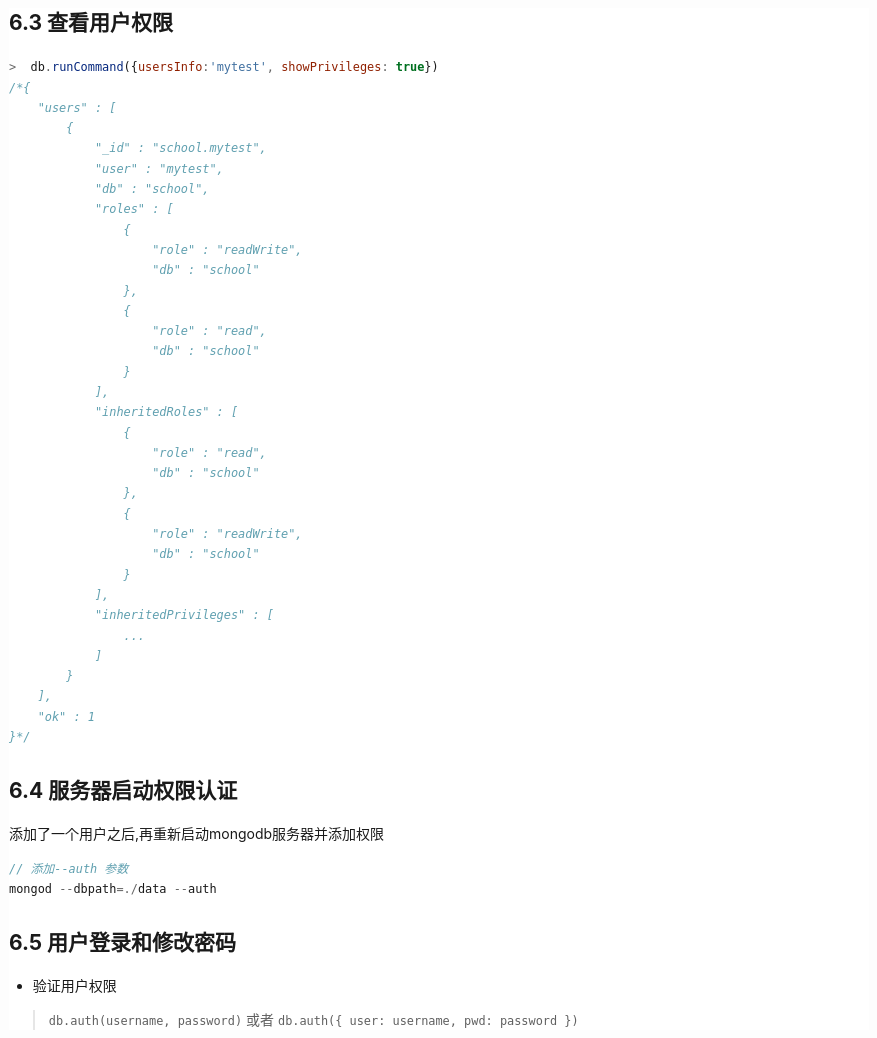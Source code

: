 
## 6.3 查看用户权限

```js
>  db.runCommand({usersInfo:'mytest', showPrivileges: true})
/*{
	"users" : [
		{
			"_id" : "school.mytest",
			"user" : "mytest",
			"db" : "school",
			"roles" : [
				{
					"role" : "readWrite",
					"db" : "school"
				},
				{
					"role" : "read",
					"db" : "school"
				}
			],
			"inheritedRoles" : [
				{
					"role" : "read",
					"db" : "school"
				},
				{
					"role" : "readWrite",
					"db" : "school"
				}
			],
			"inheritedPrivileges" : [
				...
			]
		}
	],
	"ok" : 1
}*/
```

## 6.4 服务器启动权限认证
添加了一个用户之后,再重新启动mongodb服务器并添加权限

```js
// 添加--auth 参数
mongod --dbpath=./data --auth
```

## 6.5 用户登录和修改密码
- 验证用户权限
> `db.auth(username, password)` 或者 `db.auth({ user: username, pwd: password })`
